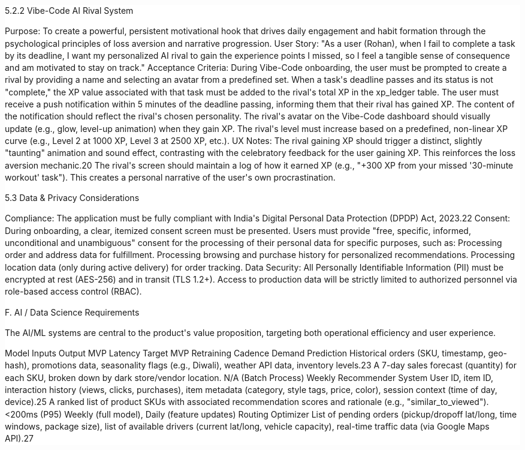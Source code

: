 5.2.2 Vibe-Code AI Rival System

Purpose: To create a powerful, persistent motivational hook that drives daily engagement and habit formation through the psychological principles of loss aversion and narrative progression.
User Story: "As a user (Rohan), when I fail to complete a task by its deadline, I want my personalized AI rival to gain the experience points I missed, so I feel a tangible sense of consequence and am motivated to stay on track."
Acceptance Criteria:
During Vibe-Code onboarding, the user must be prompted to create a rival by providing a name and selecting an avatar from a predefined set.
When a task's deadline passes and its status is not "complete," the XP value associated with that task must be added to the rival's total XP in the xp_ledger table.
The user must receive a push notification within 5 minutes of the deadline passing, informing them that their rival has gained XP. The content of the notification should reflect the rival's chosen personality.
The rival's avatar on the Vibe-Code dashboard should visually update (e.g., glow, level-up animation) when they gain XP.
The rival's level must increase based on a predefined, non-linear XP curve (e.g., Level 2 at 1000 XP, Level 3 at 2500 XP, etc.).
UX Notes:
The rival gaining XP should trigger a distinct, slightly "taunting" animation and sound effect, contrasting with the celebratory feedback for the user gaining XP. This reinforces the loss aversion mechanic.20
The rival's screen should maintain a log of how it earned XP (e.g., "+300 XP from your missed '30-minute workout' task"). This creates a personal narrative of the user's own procrastination.

5.3 Data & Privacy Considerations

Compliance: The application must be fully compliant with India's Digital Personal Data Protection (DPDP) Act, 2023.22
Consent: During onboarding, a clear, itemized consent screen must be presented. Users must provide "free, specific, informed, unconditional and unambiguous" consent for the processing of their personal data for specific purposes, such as:
Processing order and address data for fulfillment.
Processing browsing and purchase history for personalized recommendations.
Processing location data (only during active delivery) for order tracking.
Data Security: All Personally Identifiable Information (PII) must be encrypted at rest (AES-256) and in transit (TLS 1.2+). Access to production data will be strictly limited to authorized personnel via role-based access control (RBAC).

F. AI / Data Science Requirements

The AI/ML systems are central to the product's value proposition, targeting both operational efficiency and user experience.

Model
Inputs
Output
MVP Latency Target
MVP Retraining Cadence
Demand Prediction
Historical orders (SKU, timestamp, geo-hash), promotions data, seasonality flags (e.g., Diwali), weather API data, inventory levels.23
A 7-day sales forecast (quantity) for each SKU, broken down by dark store/vendor location.
N/A (Batch Process)
Weekly
Recommender System
User ID, item ID, interaction history (views, clicks, purchases), item metadata (category, style tags, price, color), session context (time of day, device).25
A ranked list of product SKUs with associated recommendation scores and rationale (e.g., "similar_to_viewed").
<200ms (P95)
Weekly (full model), Daily (feature updates)
Routing Optimizer
List of pending orders (pickup/dropoff lat/long, time windows, package size), list of available drivers (current lat/long, vehicle capacity), real-time traffic data (via Google Maps API).27